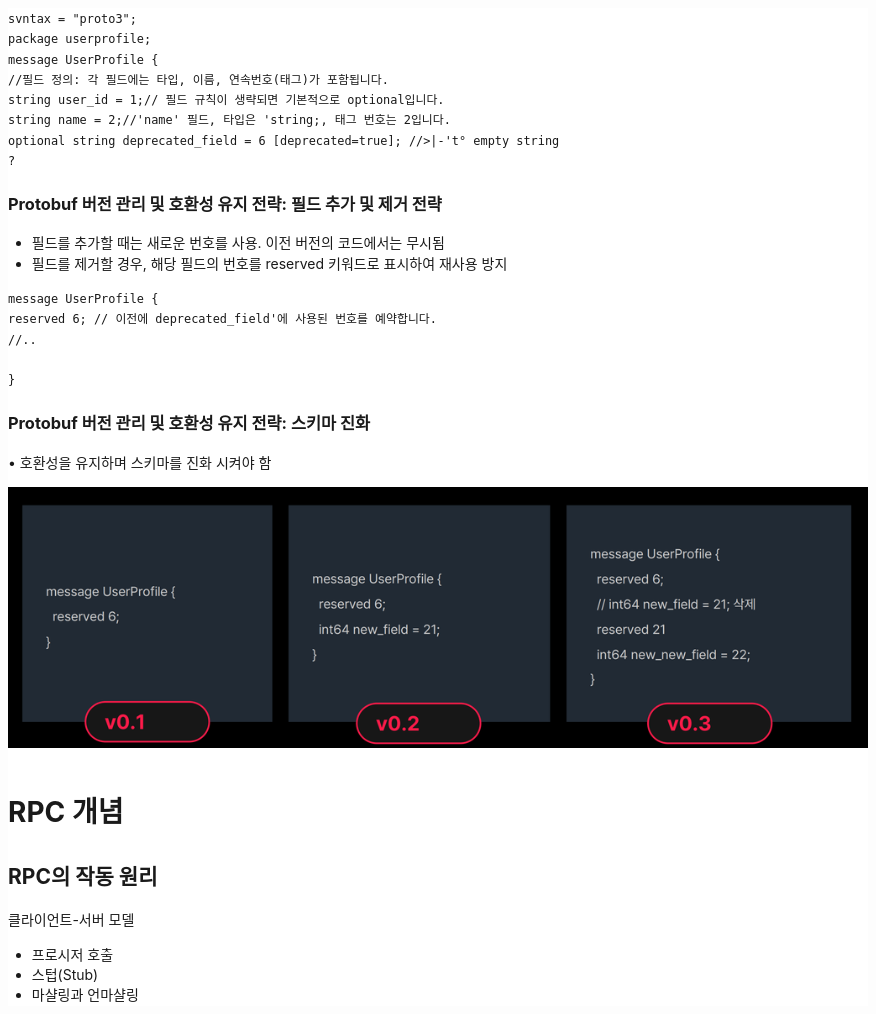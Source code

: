 ```
svntax = "proto3";
package userprofile;
message UserProfile {
//필드 정의: 각 필드에는 타입, 이름, 연속번호(태그)가 포함됩니다.
string user_id = 1;// 필드 규칙이 생략되면 기본적으로 optional입니다.
string name = 2;//'name' 필드, 타입은 'string;, 태그 번호는 2입니다.
optional string deprecated_field = 6 [deprecated=true]; //>|-'t° empty string
?
```

### Protobuf 버전 관리 및 호환성 유지 전략: 필드 추가 및 제거 전략

- ﻿﻿필드를 추가할 때는 새로운 번호를 사용. 이전 버전의 코드에서는 무시됨
- ﻿﻿필드를 제거할 경우, 해당 필드의 번호를 reserved 키워드로 표시하여 재사용 방지

```
message UserProfile {
reserved 6; // 이전에 deprecated_field'에 사용된 번호를 예약합니다.
//..

}
```

### Protobuf 버전 관리 및 호환성 유지 전략: 스키마 진화

• 호환성을 유지하며 스키마를 진화 시켜야 함

![image-20240526203702884](./images//image-20240526203702884.png)

# RPC 개념

## RPC의 작동 원리

클라이언트-서버 모델

- ﻿﻿프로시저 호출
- ﻿﻿스텁(Stub)
- ﻿﻿마샬링과 언마샬링
